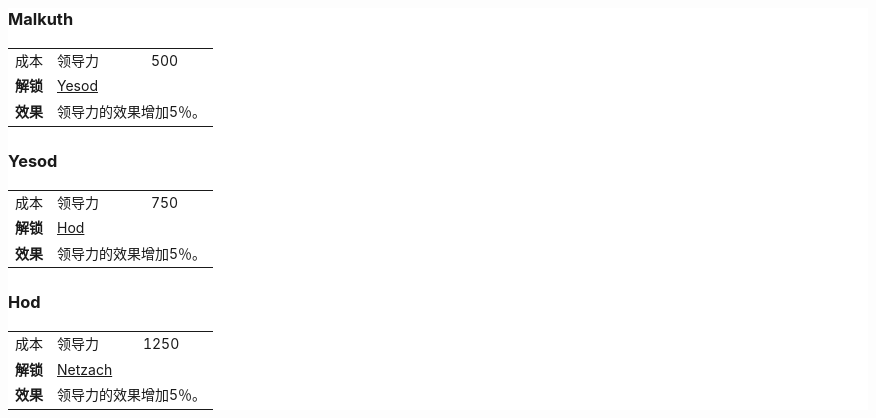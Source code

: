### Malkuth

<table class="wikitable">
<tbody>
<tr>
<td>成本</td>
<td>领导力</td>
<td>500</td>
</tr>
<tr>
<td><strong>解锁</strong></td>
<td colspan="2"><a href="?file=001-猫咪百科/03-科学/02-玄学#Yesod">Yesod</a></td>
</tr>
<tr>
<td><strong>效果</strong></td>
<td colspan="2">领导力的效果增加5％。</td>
</tr>
</tbody>
</table>

### Yesod

<table class="wikitable">
<tbody>
<tr>
<td>成本</td>
<td>领导力</td>
<td>750</td>
</tr>
<tr>
<td><strong>解锁</strong></td>
<td colspan="2"><a href="?file=001-猫咪百科/03-科学/02-玄学#Hod">Hod</a></td>
</tr>
<tr>
<td><strong>效果</strong></td>
<td colspan="2">领导力的效果增加5％。</td>
</tr>
</tbody>
</table>

### Hod

<table class="wikitable">
<tbody>
<tr>
<td>成本</td>
<td>领导力</td>
<td>1250</td>
</tr>
<tr>
<td><strong>解锁</strong></td>
<td colspan="2"><a href="?file=001-猫咪百科/03-科学/02-玄学#Netzach">Netzach</a></td>
</tr>
<tr>
<td><strong>效果</strong></td>
<td colspan="2">领导力的效果增加5％。</td>
</tr>
</tbody>
</table>
